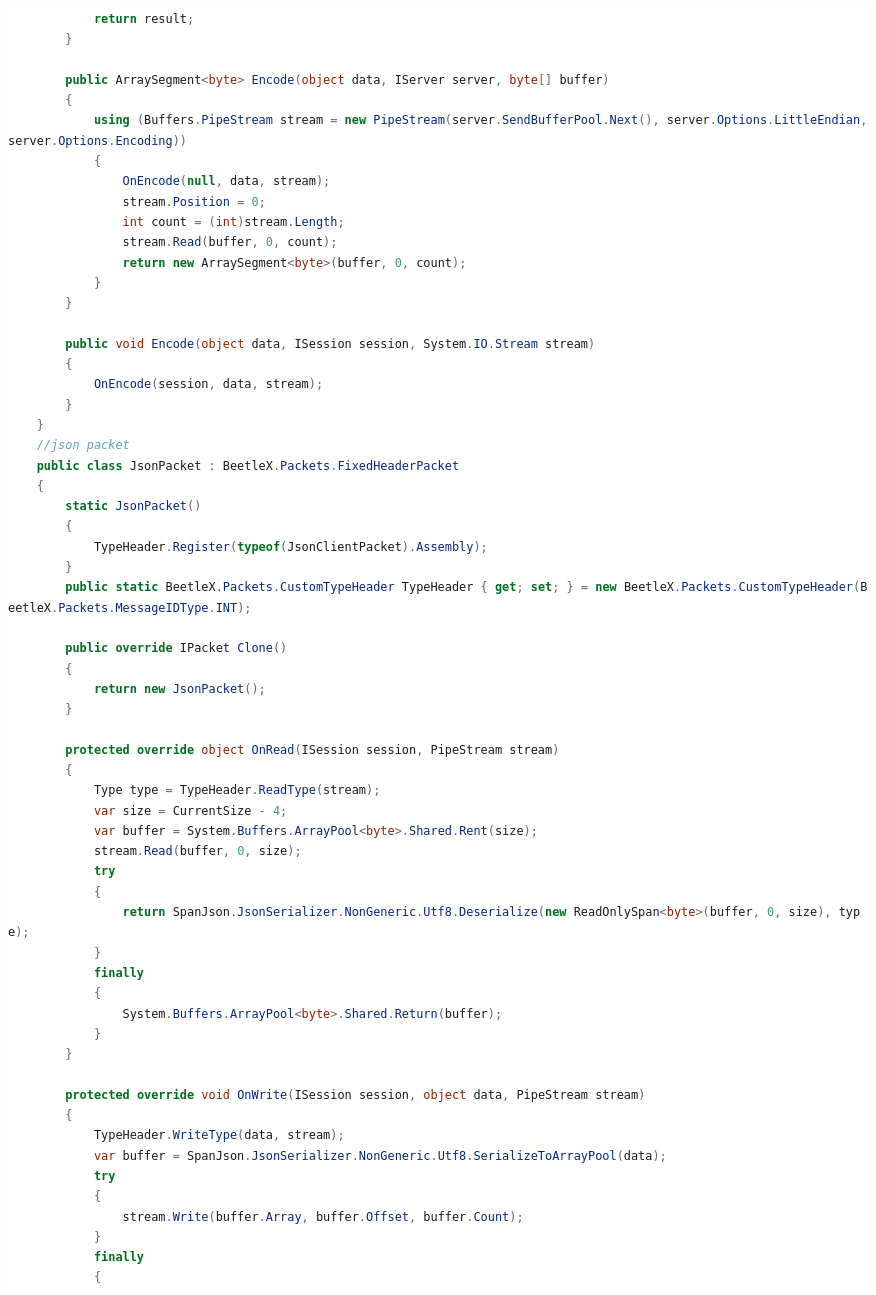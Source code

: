 ``` csharp
            return result;
        }

        public ArraySegment<byte> Encode(object data, IServer server, byte[] buffer)
        {
            using (Buffers.PipeStream stream = new PipeStream(server.SendBufferPool.Next(), server.Options.LittleEndian, server.Options.Encoding))
            {
                OnEncode(null, data, stream);
                stream.Position = 0;
                int count = (int)stream.Length;
                stream.Read(buffer, 0, count);
                return new ArraySegment<byte>(buffer, 0, count);
            }
        }

        public void Encode(object data, ISession session, System.IO.Stream stream)
        {
            OnEncode(session, data, stream);
        }
    }
    //json packet
    public class JsonPacket : BeetleX.Packets.FixedHeaderPacket
    {
        static JsonPacket()
        {
            TypeHeader.Register(typeof(JsonClientPacket).Assembly);
        }
        public static BeetleX.Packets.CustomTypeHeader TypeHeader { get; set; } = new BeetleX.Packets.CustomTypeHeader(BeetleX.Packets.MessageIDType.INT);

        public override IPacket Clone()
        {
            return new JsonPacket();
        }

        protected override object OnRead(ISession session, PipeStream stream)
        {
            Type type = TypeHeader.ReadType(stream);
            var size = CurrentSize - 4;
            var buffer = System.Buffers.ArrayPool<byte>.Shared.Rent(size);
            stream.Read(buffer, 0, size);
            try
            {
                return SpanJson.JsonSerializer.NonGeneric.Utf8.Deserialize(new ReadOnlySpan<byte>(buffer, 0, size), type);
            }
            finally
            {
                System.Buffers.ArrayPool<byte>.Shared.Return(buffer);
            }
        }

        protected override void OnWrite(ISession session, object data, PipeStream stream)
        {
            TypeHeader.WriteType(data, stream);
            var buffer = SpanJson.JsonSerializer.NonGeneric.Utf8.SerializeToArrayPool(data);
            try
            {
                stream.Write(buffer.Array, buffer.Offset, buffer.Count);
            }
            finally
            {
```